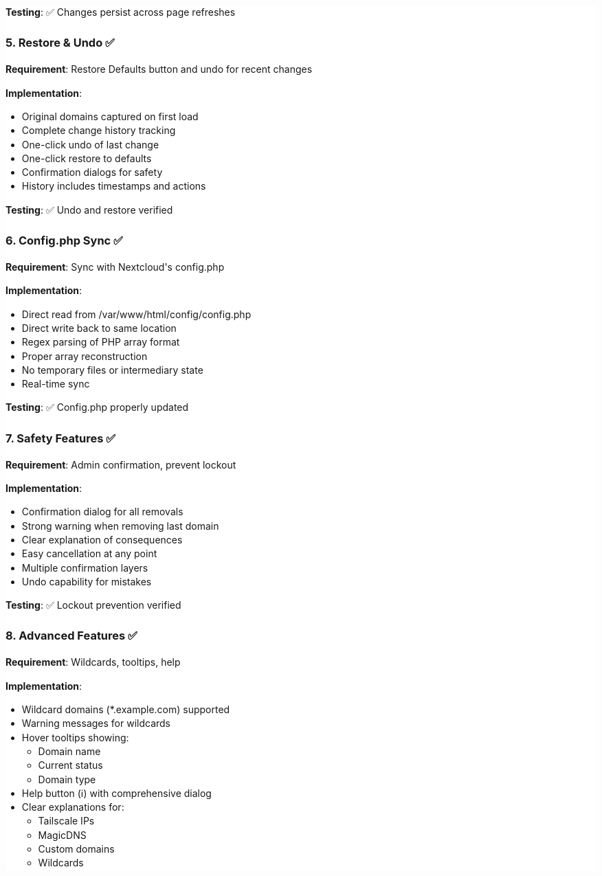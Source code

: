 **Testing**: ✅ Changes persist across page refreshes

### 5. Restore & Undo ✅
**Requirement**: Restore Defaults button and undo for recent changes

**Implementation**:
- Original domains captured on first load
- Complete change history tracking
- One-click undo of last change
- One-click restore to defaults
- Confirmation dialogs for safety
- History includes timestamps and actions

**Testing**: ✅ Undo and restore verified

### 6. Config.php Sync ✅
**Requirement**: Sync with Nextcloud's config.php

**Implementation**:
- Direct read from /var/www/html/config/config.php
- Direct write back to same location
- Regex parsing of PHP array format
- Proper array reconstruction
- No temporary files or intermediary state
- Real-time sync

**Testing**: ✅ Config.php properly updated

### 7. Safety Features ✅
**Requirement**: Admin confirmation, prevent lockout

**Implementation**:
- Confirmation dialog for all removals
- Strong warning when removing last domain
- Clear explanation of consequences
- Easy cancellation at any point
- Multiple confirmation layers
- Undo capability for mistakes

**Testing**: ✅ Lockout prevention verified

### 8. Advanced Features ✅
**Requirement**: Wildcards, tooltips, help

**Implementation**:
- Wildcard domains (*.example.com) supported
- Warning messages for wildcards
- Hover tooltips showing:
  - Domain name
  - Current status
  - Domain type
- Help button (ℹ️) with comprehensive dialog
- Clear explanations for:
  - Tailscale IPs
  - MagicDNS
  - Custom domains
  - Wildcards
